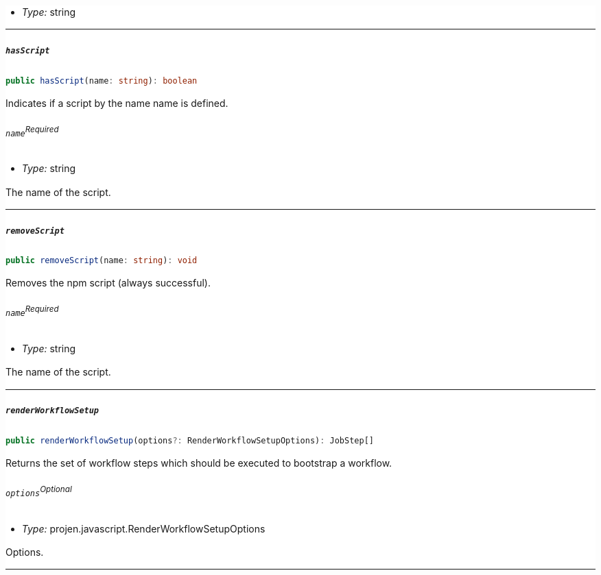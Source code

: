 - *Type:* string

---

##### `hasScript` <a name="hasScript" id="p6-projen-project-awesome-list.AwesomeList.hasScript"></a>

```typescript
public hasScript(name: string): boolean
```

Indicates if a script by the name name is defined.

###### `name`<sup>Required</sup> <a name="name" id="p6-projen-project-awesome-list.AwesomeList.hasScript.parameter.name"></a>

- *Type:* string

The name of the script.

---

##### `removeScript` <a name="removeScript" id="p6-projen-project-awesome-list.AwesomeList.removeScript"></a>

```typescript
public removeScript(name: string): void
```

Removes the npm script (always successful).

###### `name`<sup>Required</sup> <a name="name" id="p6-projen-project-awesome-list.AwesomeList.removeScript.parameter.name"></a>

- *Type:* string

The name of the script.

---

##### `renderWorkflowSetup` <a name="renderWorkflowSetup" id="p6-projen-project-awesome-list.AwesomeList.renderWorkflowSetup"></a>

```typescript
public renderWorkflowSetup(options?: RenderWorkflowSetupOptions): JobStep[]
```

Returns the set of workflow steps which should be executed to bootstrap a workflow.

###### `options`<sup>Optional</sup> <a name="options" id="p6-projen-project-awesome-list.AwesomeList.renderWorkflowSetup.parameter.options"></a>

- *Type:* projen.javascript.RenderWorkflowSetupOptions

Options.

---

